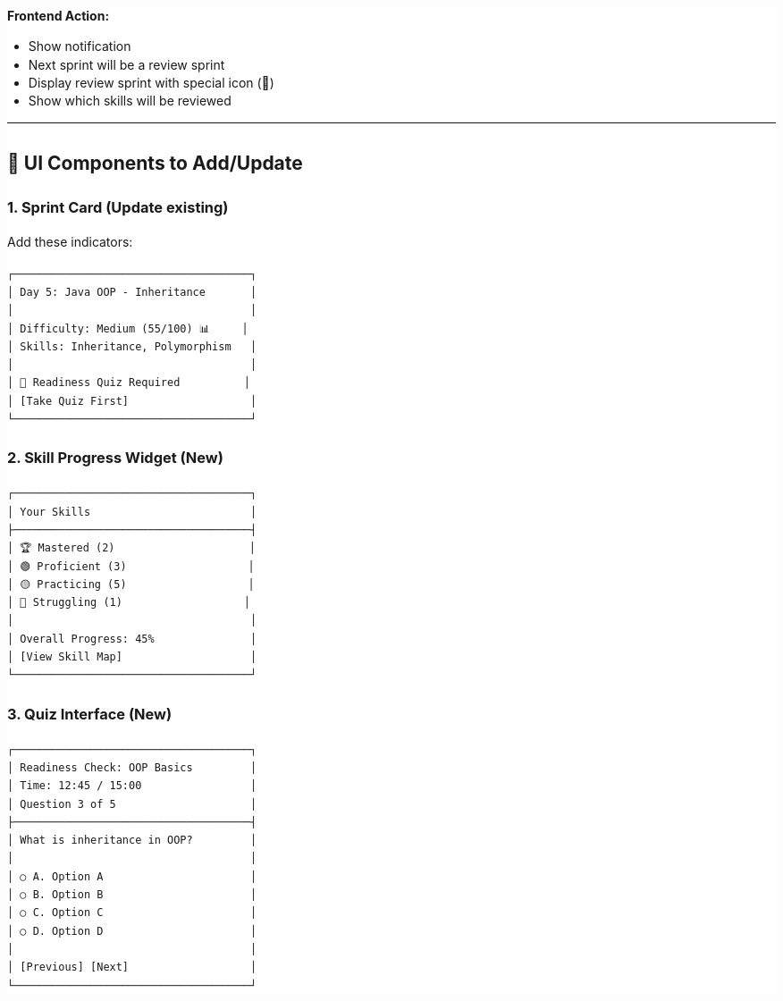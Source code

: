 **Frontend Action:**
- Show notification
- Next sprint will be a review sprint
- Display review sprint with special icon (🔄)
- Show which skills will be reviewed

---

## 📱 UI Components to Add/Update

### 1. **Sprint Card** (Update existing)
Add these indicators:
```
┌─────────────────────────────────────┐
│ Day 5: Java OOP - Inheritance       │
│                                     │
│ Difficulty: Medium (55/100) 📊     │
│ Skills: Inheritance, Polymorphism   │
│                                     │
│ 📝 Readiness Quiz Required          │
│ [Take Quiz First]                   │
└─────────────────────────────────────┘
```

### 2. **Skill Progress Widget** (New)
```
┌─────────────────────────────────────┐
│ Your Skills                         │
├─────────────────────────────────────┤
│ 🏆 Mastered (2)                     │
│ 🟢 Proficient (3)                   │
│ 🟡 Practicing (5)                   │
│ 🔴 Struggling (1)                   │
│                                     │
│ Overall Progress: 45%               │
│ [View Skill Map]                    │
└─────────────────────────────────────┘
```

### 3. **Quiz Interface** (New)
```
┌─────────────────────────────────────┐
│ Readiness Check: OOP Basics         │
│ Time: 12:45 / 15:00                 │
│ Question 3 of 5                     │
├─────────────────────────────────────┤
│ What is inheritance in OOP?         │
│                                     │
│ ○ A. Option A                       │
│ ○ B. Option B                       │
│ ○ C. Option C                       │
│ ○ D. Option D                       │
│                                     │
│ [Previous] [Next]                   │
└─────────────────────────────────────┘
```
